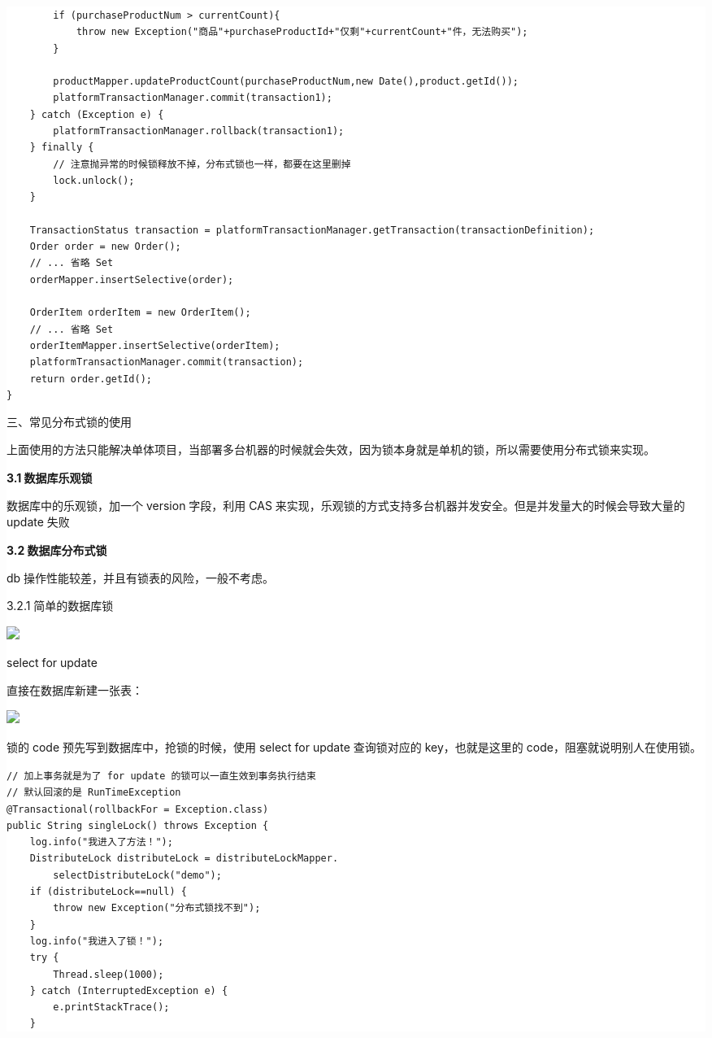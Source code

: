 ```
        if (purchaseProductNum > currentCount){
            throw new Exception("商品"+purchaseProductId+"仅剩"+currentCount+"件，无法购买");
        }

        productMapper.updateProductCount(purchaseProductNum,new Date(),product.getId());
        platformTransactionManager.commit(transaction1);
    } catch (Exception e) {
        platformTransactionManager.rollback(transaction1);
    } finally {
        // 注意抛异常的时候锁释放不掉，分布式锁也一样，都要在这里删掉
        lock.unlock();
    }

    TransactionStatus transaction = platformTransactionManager.getTransaction(transactionDefinition);
    Order order = new Order();
    // ... 省略 Set
    orderMapper.insertSelective(order);

    OrderItem orderItem = new OrderItem();
    // ... 省略 Set
    orderItemMapper.insertSelective(orderItem);
    platformTransactionManager.commit(transaction);
    return order.getId();
}
```

三、常见分布式锁的使用

上面使用的方法只能解决单体项目，当部署多台机器的时候就会失效，因为锁本身就是单机的锁，所以需要使用分布式锁来实现。

**3.1 数据库乐观锁**

数据库中的乐观锁，加一个 version 字段，利用 CAS 来实现，乐观锁的方式支持多台机器并发安全。但是并发量大的时候会导致大量的 update 失败

**3.2 数据库分布式锁**

db 操作性能较差，并且有锁表的风险，一般不考虑。

3.2.1 简单的数据库锁

![](https://mmbiz.qpic.cn/mmbiz_jpg/OmCbZ5JK30Etocz5XrGvKj5upcCB2XHIe4XJSbUNsJqtlmxOJxMzicGq32zeGq0We0BcpEJu2cAK4jN0t31Q0nA/640?wx_fmt=jpeg)

select for update

直接在数据库新建一张表：

![](https://mmbiz.qpic.cn/mmbiz_png/OmCbZ5JK30Etocz5XrGvKj5upcCB2XHIGSicTk8VuLJ7sMnKW9LS5NwZTJMuZ4Vj7wlQicjP4Lko9SkooM6iaGQfQ/640?wx_fmt=png)

锁的 code 预先写到数据库中，抢锁的时候，使用 select for update 查询锁对应的 key，也就是这里的 code，阻塞就说明别人在使用锁。

```
// 加上事务就是为了 for update 的锁可以一直生效到事务执行结束
// 默认回滚的是 RunTimeException
@Transactional(rollbackFor = Exception.class)
public String singleLock() throws Exception {
    log.info("我进入了方法！");
    DistributeLock distributeLock = distributeLockMapper.
        selectDistributeLock("demo");
    if (distributeLock==null) {
        throw new Exception("分布式锁找不到");
    }
    log.info("我进入了锁！");
    try {
        Thread.sleep(1000);
    } catch (InterruptedException e) {
        e.printStackTrace();
    }
```